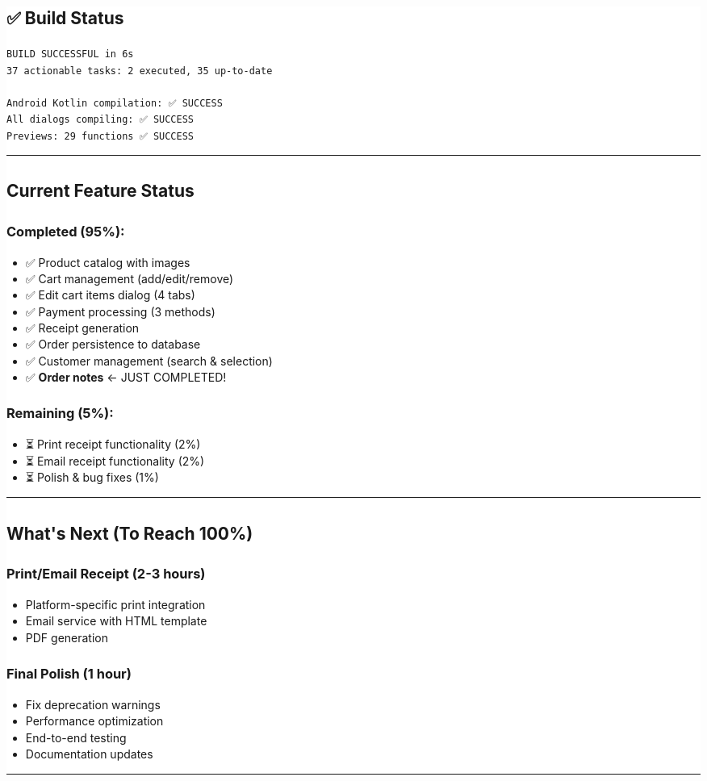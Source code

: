 
## ✅ Build Status

```bash
BUILD SUCCESSFUL in 6s
37 actionable tasks: 2 executed, 35 up-to-date

Android Kotlin compilation: ✅ SUCCESS
All dialogs compiling: ✅ SUCCESS
Previews: 29 functions ✅ SUCCESS
```

---

## Current Feature Status

### Completed (95%):

- ✅ Product catalog with images
- ✅ Cart management (add/edit/remove)
- ✅ Edit cart items dialog (4 tabs)
- ✅ Payment processing (3 methods)
- ✅ Receipt generation
- ✅ Order persistence to database
- ✅ Customer management (search & selection)
- ✅ **Order notes** ← JUST COMPLETED!

### Remaining (5%):

- ⏳ Print receipt functionality (2%)
- ⏳ Email receipt functionality (2%)
- ⏳ Polish & bug fixes (1%)

---

## What's Next (To Reach 100%)

### Print/Email Receipt (2-3 hours)

- Platform-specific print integration
- Email service with HTML template
- PDF generation

### Final Polish (1 hour)

- Fix deprecation warnings
- Performance optimization
- End-to-end testing
- Documentation updates

---
